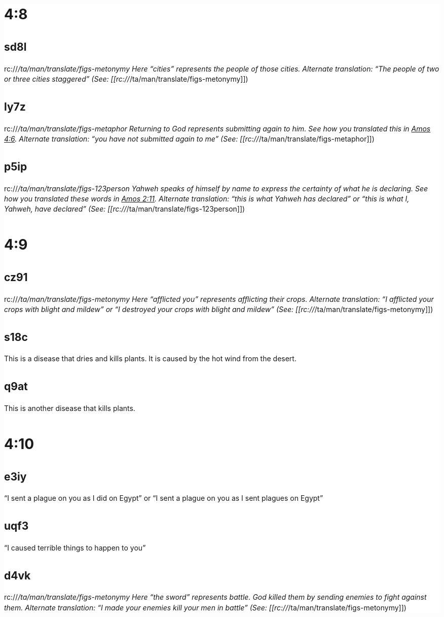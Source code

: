 # 4:8
## sd8l
rc://*/ta/man/translate/figs-metonymy
Here “cities” represents the people of those cities. Alternate translation: “The people of two or three cities staggered” (See: [[rc://*/ta/man/translate/figs-metonymy]])

## ly7z
rc://*/ta/man/translate/figs-metaphor
Returning to God represents submitting again to him. See how you translated this in [Amos 4:6](../04/06.md). Alternate translation: “you have not submitted again to me” (See: [[rc://*/ta/man/translate/figs-metaphor]])

## p5ip
rc://*/ta/man/translate/figs-123person
Yahweh speaks of himself by name to express the certainty of what he is declaring. See how you translated these words in [Amos 2:11](../02/11.md). Alternate translation: “this is what Yahweh has declared” or “this is what I, Yahweh, have declared” (See: [[rc://*/ta/man/translate/figs-123person]])

# 4:9
## cz91
rc://*/ta/man/translate/figs-metonymy
Here “afflicted you” represents afflicting their crops. Alternate translation: “I afflicted your crops with blight and mildew” or “I destroyed your crops with blight and mildew” (See: [[rc://*/ta/man/translate/figs-metonymy]])

## s18c
This is a disease that dries and kills plants. It is caused by the hot wind from the desert.

## q9at
This is another disease that kills plants.

# 4:10
## e3iy
“I sent a plague on you as I did on Egypt” or “I sent a plague on you as I sent plagues on Egypt”

## uqf3
“I caused terrible things to happen to you”

## d4vk
rc://*/ta/man/translate/figs-metonymy
Here “the sword” represents battle. God killed them by sending enemies to fight against them. Alternate translation: “I made your enemies kill your men in battle” (See: [[rc://*/ta/man/translate/figs-metonymy]])
